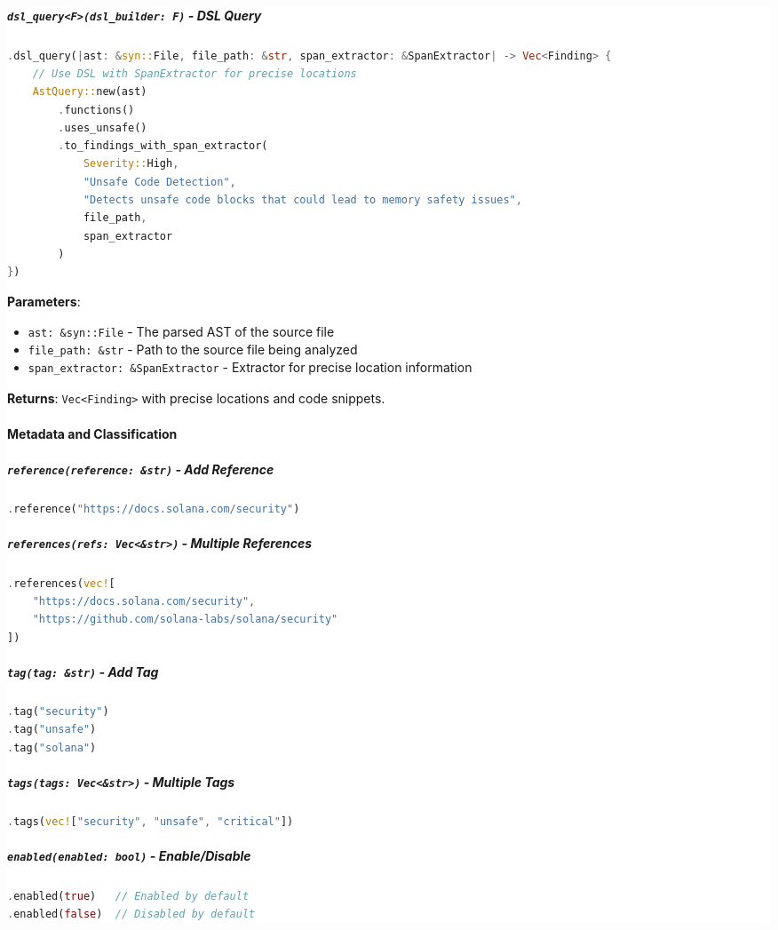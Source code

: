 ##### `dsl_query<F>(dsl_builder: F)` - DSL Query
```rust
.dsl_query(|ast: &syn::File, file_path: &str, span_extractor: &SpanExtractor| -> Vec<Finding> {
    // Use DSL with SpanExtractor for precise locations
    AstQuery::new(ast)
        .functions()
        .uses_unsafe()
        .to_findings_with_span_extractor(
            Severity::High,
            "Unsafe Code Detection",
            "Detects unsafe code blocks that could lead to memory safety issues",
            file_path,
            span_extractor
        )
})
```

**Parameters**:
- `ast: &syn::File` - The parsed AST of the source file
- `file_path: &str` - Path to the source file being analyzed
- `span_extractor: &SpanExtractor` - Extractor for precise location information

**Returns**: `Vec<Finding>` with precise locations and code snippets.

#### Metadata and Classification

##### `reference(reference: &str)` - Add Reference
```rust
.reference("https://docs.solana.com/security")
```

##### `references(refs: Vec<&str>)` - Multiple References
```rust
.references(vec![
    "https://docs.solana.com/security",
    "https://github.com/solana-labs/solana/security"
])
```

##### `tag(tag: &str)` - Add Tag
```rust
.tag("security")
.tag("unsafe")
.tag("solana")
```

##### `tags(tags: Vec<&str>)` - Multiple Tags
```rust
.tags(vec!["security", "unsafe", "critical"])
```

##### `enabled(enabled: bool)` - Enable/Disable
```rust
.enabled(true)   // Enabled by default
.enabled(false)  // Disabled by default
```
